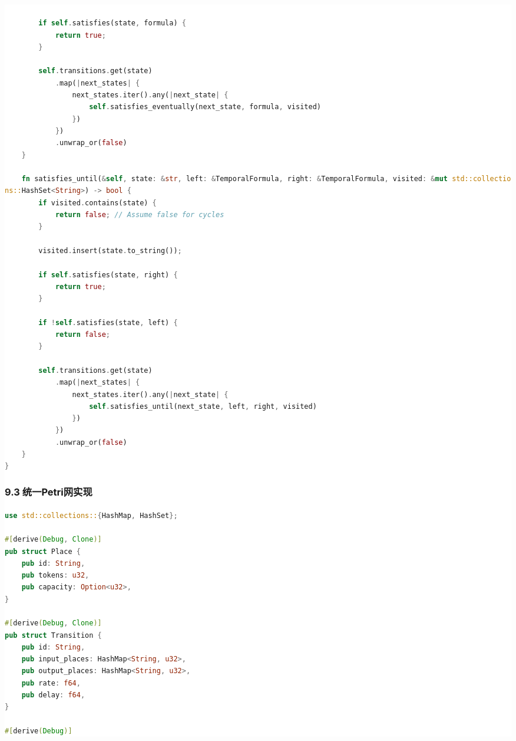 ```rust
        
        if self.satisfies(state, formula) {
            return true;
        }
        
        self.transitions.get(state)
            .map(|next_states| {
                next_states.iter().any(|next_state| {
                    self.satisfies_eventually(next_state, formula, visited)
                })
            })
            .unwrap_or(false)
    }

    fn satisfies_until(&self, state: &str, left: &TemporalFormula, right: &TemporalFormula, visited: &mut std::collections::HashSet<String>) -> bool {
        if visited.contains(state) {
            return false; // Assume false for cycles
        }
        
        visited.insert(state.to_string());
        
        if self.satisfies(state, right) {
            return true;
        }
        
        if !self.satisfies(state, left) {
            return false;
        }
        
        self.transitions.get(state)
            .map(|next_states| {
                next_states.iter().any(|next_state| {
                    self.satisfies_until(next_state, left, right, visited)
                })
            })
            .unwrap_or(false)
    }
}
```

### 9.3 统一Petri网实现

```rust
use std::collections::{HashMap, HashSet};

#[derive(Debug, Clone)]
pub struct Place {
    pub id: String,
    pub tokens: u32,
    pub capacity: Option<u32>,
}

#[derive(Debug, Clone)]
pub struct Transition {
    pub id: String,
    pub input_places: HashMap<String, u32>,
    pub output_places: HashMap<String, u32>,
    pub rate: f64,
    pub delay: f64,
}

#[derive(Debug)]
```